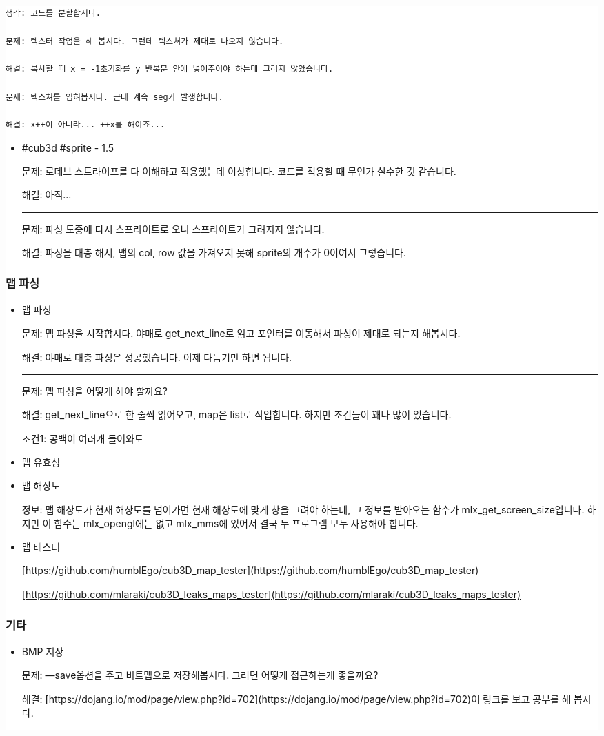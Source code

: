     생각: 코드를 분할합시다.

    문제: 텍스터 작업을 해 봅시다. 그런데 텍스쳐가 제대로 나오지 않습니다.

    해결: 복사할 때 x = -1초기화를 y 반복문 안에 넣어주어야 하는데 그러지 않았습니다.

    문제: 텍스쳐를 입혀봅시다. 근데 계속 seg가 발생합니다.

    해결: x++이 아니라... ++x를 해야죠...

- #cub3d #sprite - 1.5

    문제: 로데브 스트라이프를 다 이해하고 적용했는데 이상합니다. 코드를 적용할 때 무언가 실수한 것 같습니다.

    해결: 아직...

    ---

    문제: 파싱 도중에 다시 스프라이트로 오니 스프라이트가 그려지지 않습니다.

    해결: 파싱을 대충 해서, 맵의 col, row 값을 가져오지 못해 sprite의 개수가 0이여서 그렇습니다.

### 맵 파싱

- 맵 파싱

    문제: 맵 파싱을 시작합시다. 야매로 get_next_line로 읽고 포인터를 이동해서 파싱이 제대로 되는지 해봅시다.

    해결: 야매로 대충 파싱은 성공했습니다. 이제 다듬기만 하면 됩니다.

    ---

    문제: 맵 파싱을 어떻게 해야 할까요?

    해결: get_next_line으로 한 줄씩 읽어오고, map은 list로 작업합니다. 하지만 조건들이 꽤나 많이 있습니다.

    조건1: 공백이 여러개 들어와도 

- 맵 유효성
- 맵 해상도

    정보: 맵 해상도가 현재 해상도를 넘어가면 현재 해상도에 맞게 창을 그려야 하는데, 그 정보를 받아오는 함수가 mlx_get_screen_size입니다. 하지만 이 함수는 mlx_opengl에는 없고 mlx_mms에 있어서 결국 두 프로그램 모두 사용해야 합니다.

- 맵 테스터

    [https://github.com/humblEgo/cub3D_map_tester](https://github.com/humblEgo/cub3D_map_tester)

    [https://github.com/mlaraki/cub3D_leaks_maps_tester](https://github.com/mlaraki/cub3D_leaks_maps_tester)

### 기타

- BMP 저장

    문제: —save옵션을 주고 비트맵으로 저장해봅시다. 그러면 어떻게 접근하는게 좋을까요?

    해결: [https://dojang.io/mod/page/view.php?id=702](https://dojang.io/mod/page/view.php?id=702)이 링크를 보고 공부를 해 봅시다.

    ---
